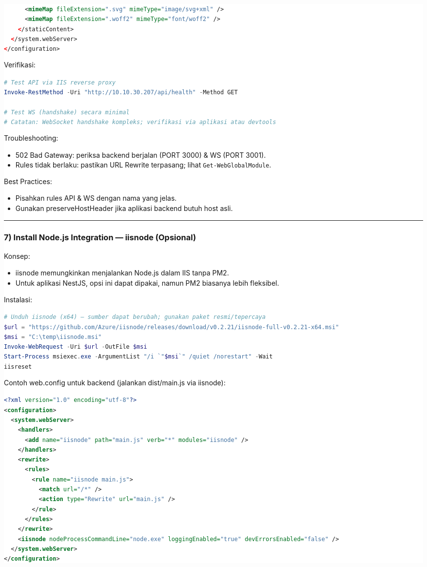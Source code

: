 ```xml
      <mimeMap fileExtension=".svg" mimeType="image/svg+xml" />
      <mimeMap fileExtension=".woff2" mimeType="font/woff2" />
    </staticContent>
  </system.webServer>
</configuration>
```

Verifikasi:
```powershell
# Test API via IIS reverse proxy
Invoke-RestMethod -Uri "http://10.10.30.207/api/health" -Method GET

# Test WS (handshake) secara minimal
# Catatan: WebSocket handshake kompleks; verifikasi via aplikasi atau devtools
```

Troubleshooting:
- 502 Bad Gateway: periksa backend berjalan (PORT 3000) & WS (PORT 3001).
- Rules tidak berlaku: pastikan URL Rewrite terpasang; lihat `Get-WebGlobalModule`.

Best Practices:
- Pisahkan rules API & WS dengan nama yang jelas.
- Gunakan preserveHostHeader jika aplikasi backend butuh host asli.

---

### 7) Install Node.js Integration — iisnode (Opsional)

Konsep:
- iisnode memungkinkan menjalankan Node.js dalam IIS tanpa PM2.
- Untuk aplikasi NestJS, opsi ini dapat dipakai, namun PM2 biasanya lebih fleksibel.

Instalasi:
```powershell
# Unduh iisnode (x64) — sumber dapat berubah; gunakan paket resmi/tepercaya
$url = "https://github.com/Azure/iisnode/releases/download/v0.2.21/iisnode-full-v0.2.21-x64.msi"
$msi = "C:\temp\iisnode.msi"
Invoke-WebRequest -Uri $url -OutFile $msi
Start-Process msiexec.exe -ArgumentList "/i `"$msi`" /quiet /norestart" -Wait
iisreset
```

Contoh web.config untuk backend (jalankan dist/main.js via iisnode):

```xml
<?xml version="1.0" encoding="utf-8"?>
<configuration>
  <system.webServer>
    <handlers>
      <add name="iisnode" path="main.js" verb="*" modules="iisnode" />
    </handlers>
    <rewrite>
      <rules>
        <rule name="iisnode main.js">
          <match url="/*" />
          <action type="Rewrite" url="main.js" />
        </rule>
      </rules>
    </rewrite>
    <iisnode nodeProcessCommandLine="node.exe" loggingEnabled="true" devErrorsEnabled="false" />
  </system.webServer>
</configuration>
```
